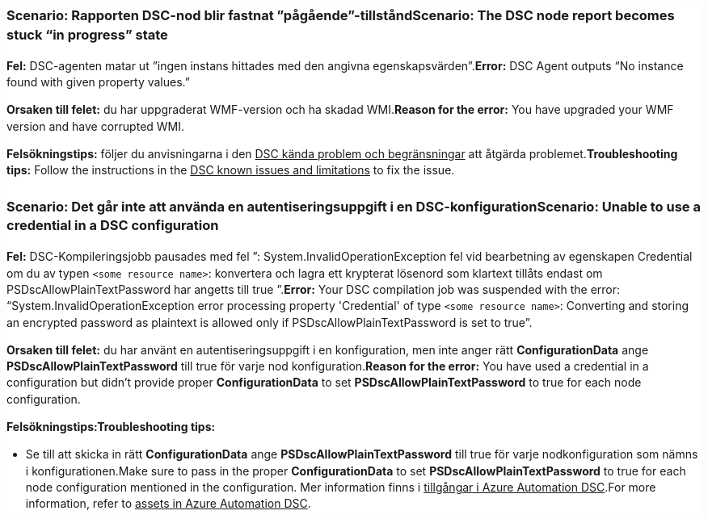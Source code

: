 ### <a name="scenario--the-dsc-node-report-becomes-stuck-in-progress-state"></a><span data-ttu-id="8f2d5-214">Scenario: Rapporten DSC-nod blir fastnat ”pågående”-tillstånd</span><span class="sxs-lookup"><span data-stu-id="8f2d5-214">Scenario:  The DSC node report becomes stuck “in progress” state</span></span>
<span data-ttu-id="8f2d5-215">**Fel:** DSC-agenten matar ut ”ingen instans hittades med den angivna egenskapsvärden”.</span><span class="sxs-lookup"><span data-stu-id="8f2d5-215">**Error:** DSC Agent outputs “No instance found with given property values.”</span></span>

<span data-ttu-id="8f2d5-216">**Orsaken till felet:** du har uppgraderat WMF-version och ha skadad WMI.</span><span class="sxs-lookup"><span data-stu-id="8f2d5-216">**Reason for the error:** You have upgraded your WMF version and have corrupted WMI.</span></span>  

<span data-ttu-id="8f2d5-217">**Felsökningstips:** följer du anvisningarna i den [DSC kända problem och begränsningar](https://msdn.microsoft.com/powershell/wmf/5.0/limitation_dsc) att åtgärda problemet.</span><span class="sxs-lookup"><span data-stu-id="8f2d5-217">**Troubleshooting tips:** Follow the instructions in the [DSC known issues and limitations](https://msdn.microsoft.com/powershell/wmf/5.0/limitation_dsc) to fix the issue.</span></span>

### <a name="scenario--unable-to-use-a-credential-in-a-dsc-configuration"></a><span data-ttu-id="8f2d5-218">Scenario: Det går inte att använda en autentiseringsuppgift i en DSC-konfiguration</span><span class="sxs-lookup"><span data-stu-id="8f2d5-218">Scenario:  Unable to use a credential in a DSC configuration</span></span>
<span data-ttu-id="8f2d5-219">**Fel:** DSC-Kompileringsjobb pausades med fel ”: System.InvalidOperationException fel vid bearbetning av egenskapen Credential om du av typen ``<some resource name>``: konvertera och lagra ett krypterat lösenord som klartext tillåts endast om PSDscAllowPlainTextPassword har angetts till true ”.</span><span class="sxs-lookup"><span data-stu-id="8f2d5-219">**Error:** Your DSC compilation job was suspended with the error: “System.InvalidOperationException error processing property 'Credential' of type ``<some resource name>``: Converting and storing an encrypted password as plaintext is allowed only if PSDscAllowPlainTextPassword is set to true”.</span></span>

<span data-ttu-id="8f2d5-220">**Orsaken till felet:** du har använt en autentiseringsuppgift i en konfiguration, men inte anger rätt **ConfigurationData** ange **PSDscAllowPlainTextPassword** till true för varje nod konfiguration.</span><span class="sxs-lookup"><span data-stu-id="8f2d5-220">**Reason for the error:** You have used a credential in a configuration but didn’t provide proper **ConfigurationData** to set **PSDscAllowPlainTextPassword** to true for each node configuration.</span></span>  

<span data-ttu-id="8f2d5-221">**Felsökningstips:**</span><span class="sxs-lookup"><span data-stu-id="8f2d5-221">**Troubleshooting tips:**</span></span>  

* <span data-ttu-id="8f2d5-222">Se till att skicka in rätt **ConfigurationData** ange **PSDscAllowPlainTextPassword** till true för varje nodkonfiguration som nämns i konfigurationen.</span><span class="sxs-lookup"><span data-stu-id="8f2d5-222">Make sure to pass in the proper **ConfigurationData** to set **PSDscAllowPlainTextPassword** to true for each node configuration mentioned in the configuration.</span></span> <span data-ttu-id="8f2d5-223">Mer information finns i [tillgångar i Azure Automation DSC](automation-dsc-compile.md#assets).</span><span class="sxs-lookup"><span data-stu-id="8f2d5-223">For more information, refer to [assets in Azure Automation DSC](automation-dsc-compile.md#assets).</span></span>
